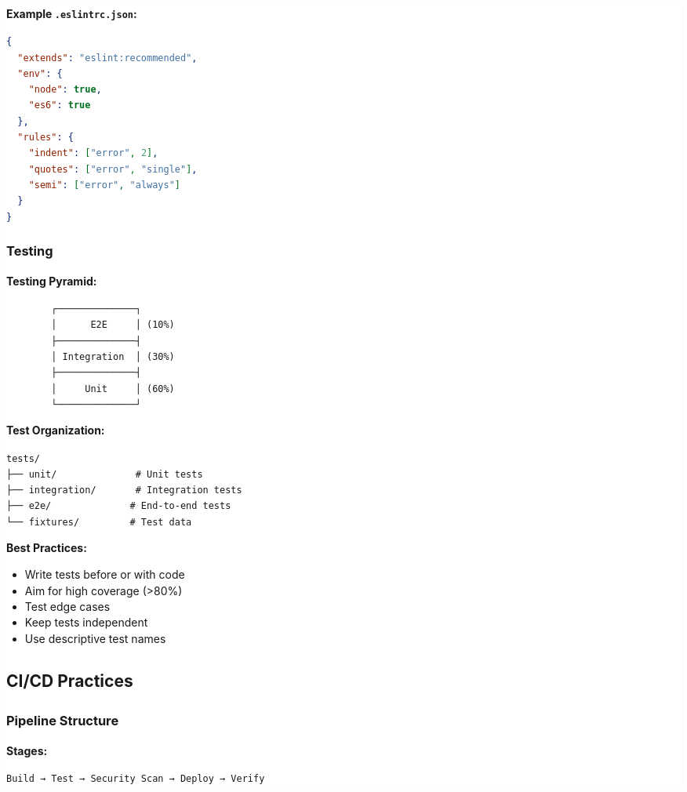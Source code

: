 **Example `.eslintrc.json`:**
```json
{
  "extends": "eslint:recommended",
  "env": {
    "node": true,
    "es6": true
  },
  "rules": {
    "indent": ["error", 2],
    "quotes": ["error", "single"],
    "semi": ["error", "always"]
  }
}
```

### Testing

**Testing Pyramid:**
```
        ┌──────────────┐
        │      E2E     │ (10%)
        ├──────────────┤
        │ Integration  │ (30%)
        ├──────────────┤
        │     Unit     │ (60%)
        └──────────────┘
```

**Test Organization:**
```
tests/
├── unit/              # Unit tests
├── integration/       # Integration tests
├── e2e/              # End-to-end tests
└── fixtures/         # Test data
```

**Best Practices:**
- Write tests before or with code
- Aim for high coverage (>80%)
- Test edge cases
- Keep tests independent
- Use descriptive test names

## CI/CD Practices

### Pipeline Structure

**Stages:**
```
Build → Test → Security Scan → Deploy → Verify
```
